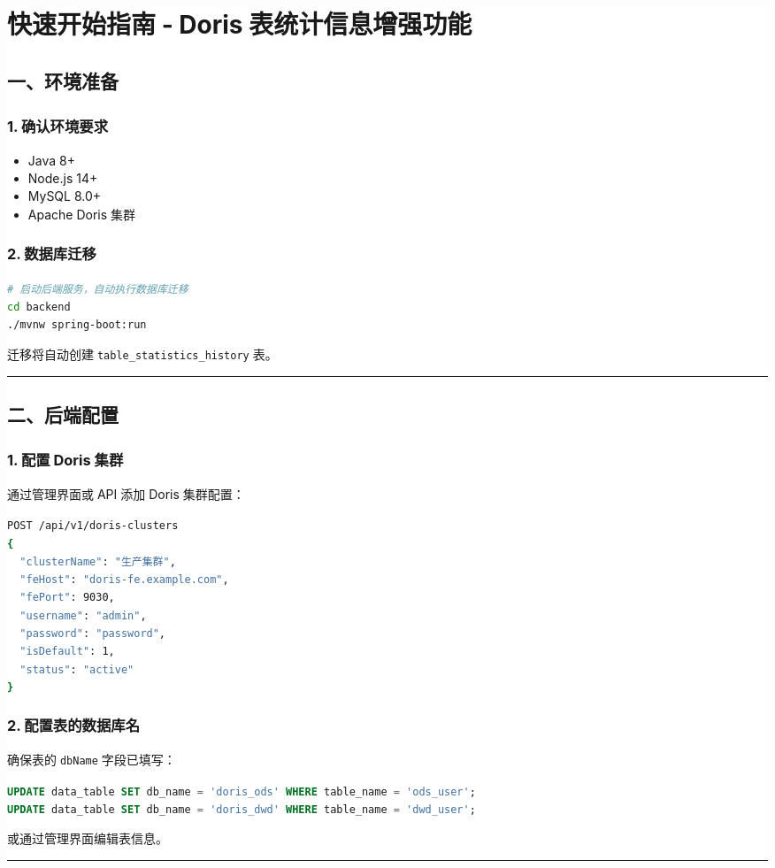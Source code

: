 # 快速开始指南 - Doris 表统计信息增强功能

## 一、环境准备

### 1. 确认环境要求

- Java 8+
- Node.js 14+
- MySQL 8.0+
- Apache Doris 集群

### 2. 数据库迁移

```bash
# 启动后端服务，自动执行数据库迁移
cd backend
./mvnw spring-boot:run
```

迁移将自动创建 `table_statistics_history` 表。

---

## 二、后端配置

### 1. 配置 Doris 集群

通过管理界面或 API 添加 Doris 集群配置：

```bash
POST /api/v1/doris-clusters
{
  "clusterName": "生产集群",
  "feHost": "doris-fe.example.com",
  "fePort": 9030,
  "username": "admin",
  "password": "password",
  "isDefault": 1,
  "status": "active"
}
```

### 2. 配置表的数据库名

确保表的 `dbName` 字段已填写：

```sql
UPDATE data_table SET db_name = 'doris_ods' WHERE table_name = 'ods_user';
UPDATE data_table SET db_name = 'doris_dwd' WHERE table_name = 'dwd_user';
```

或通过管理界面编辑表信息。

---